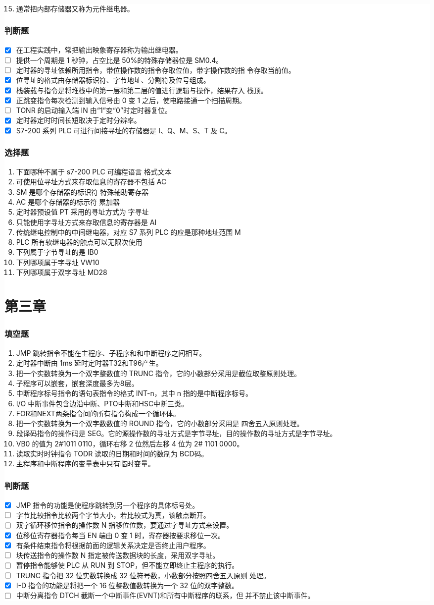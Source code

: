 15. 通常把内部存储器又称为元件继电器。



### 判断题

- [x] 在工程实践中，常把输出映象寄存器称为输出继电器。
- [ ] 提供一个周期是 1 秒钟，占空比是 50%的特殊存储器位是 SM0.4。
- [ ] 定时器的寻址依赖所用指令，带位操作数的指令存取位值，带字操作数的指 令存取当前值。
- [x] 位寻址的格式由存储器标识符、字节地址、分割符及位号组成。
- [x] 栈装载与指令是将堆栈中的第一层和第二层的值进行逻辑与操作，结果存入 栈顶。
- [x] 正跳变指令每次检测到输入信号由 0 变 1 之后，使电路接通一个扫描周期。
- [ ] TONR 的启动输入端 IN 由“1”变“0”时定时器复位。
- [x] 定时器定时时间长短取决于定时分辨率。
- [x] S7-200 系列 PLC 可进行间接寻址的存储器是 I、Q、M、S、T 及 C。

### 选择题

1. 下面哪种不属于 s7-200 PLC 可编程语言 格式文本
2. 可使用位寻址方式来存取信息的寄存器不包括 AC
3. SM 是哪个存储器的标识符 特殊辅助寄存器 
4. AC 是哪个存储器的标示符 累加器 
5. 定时器预设值 PT 采用的寻址方式为 字寻址 
6. 只能使用字寻址方式来存取信息的寄存器是 AI
7. 传统继电控制中的中间继电器，对应 S7 系列 PLC 的应是那种地址范围 M
8. PLC 所有软继电器的触点可以无限次使用
9. 下列属于字节寻址的是 IB0
10. 下列哪项属于字寻址 VW10
11. 下列哪项属于双字寻址 MD28

# 第三章

### 填空题

1. JMP 跳转指令不能在主程序、子程序和和中断程序之间相互。
2. 定时器中断由 1ms 延时定时器T32和T96产生。
3. 把一个实数转换为一个双字整数值的 TRUNC 指令，它的小数部分采用是截位取整原则处理。
4. 子程序可以嵌套，嵌套深度最多为8层。
5. 中断程序标号指令的语句表指令的格式 INT-n，其中 n 指的是中断程序标号。
6. I/O 中断事件包含边沿中断、PTO中断和HSC中断三类。
7. FOR和NEXT两条指令间的所有指令构成一个循环体。
8. 把一个实数转换为一个双字数数值的 ROUND 指令，它的小数部分采用是 四舍五入原则处理。
9. 段译码指令的操作码是 SEG。它的源操作数的寻址方式是字节寻址，目的操作数的寻址方式是字节寻址。
10. VB0 的值为 2#1011 0110，循环右移 2 位然后左移 4 位为 2# 1101 0000。
11. 读取实时时钟指令 TODR 读取的日期和时间的数制为 BCD码。
12. 主程序和中断程序的变量表中只有临时变量。

### 判断题

- [x] JMP 指令的功能是使程序跳转到另一个程序的具体标号处。
- [ ] 字节比较指令比较两个字节大小，若比较式为真，该触点断开。
- [ ] 双字循环移位指令的操作数 N 指移位位数，要通过字寻址方式来设置。
- [x] 位移位寄存器指令每当 EN 端由 0 变 1 时，寄存器按要求移位一次。
- [x] 有条件结束指令将根据前面的逻辑关系决定是否终止用户程序。
- [ ] 块传送指令的操作数 N 指定被传送数据块的长度，采用双字寻址。
- [ ] 暂停指令能够使 PLC 从 RUN 到 STOP，但不能立即终止主程序的执行。
- [ ] TRUNC 指令把 32 位实数转换成 32 位符号数，小数部分按照四舍五入原则 处理。
- [x] I-D 指令的功能是将把一个 16 位整数值数转换为一个 32 位的双字整数。
- [ ] 中断分离指令 DTCH 截断一个中断事件(EVNT)和所有中断程序的联系，但 并不禁止该中断事件。
